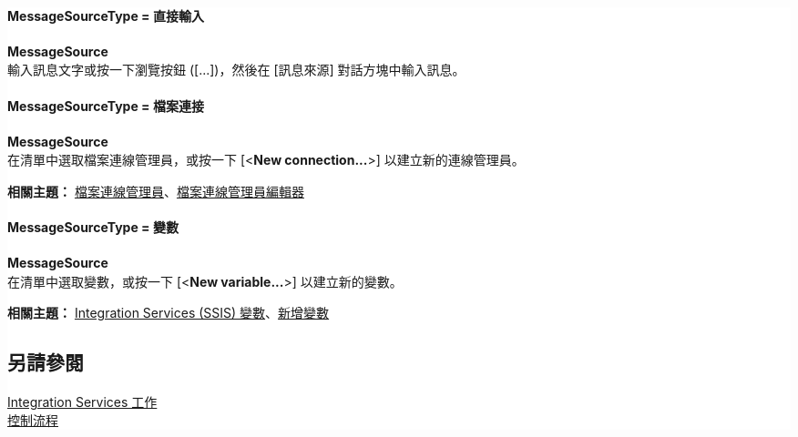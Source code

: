 #### <a name="messagesourcetype--direct-input"></a>MessageSourceType = 直接輸入  
 **MessageSource**  
 輸入訊息文字或按一下瀏覽按鈕 ([...])，然後在 [訊息來源]  對話方塊中輸入訊息。  
  
#### <a name="messagesourcetype--file-connection"></a>MessageSourceType = 檔案連接  
 **MessageSource**  
 在清單中選取檔案連線管理員，或按一下 [\<**New connection...**>] 以建立新的連線管理員。  
  
 **相關主題：** [檔案連線管理員](../../integration-services/connection-manager/file-connection-manager.md)、[檔案連線管理員編輯器](../../integration-services/connection-manager/file-connection-manager-editor.md)  
  
#### <a name="messagesourcetype--variable"></a>MessageSourceType = 變數  
 **MessageSource**  
 在清單中選取變數，或按一下 [\<**New variable...**>] 以建立新的變數。  
  
 **相關主題：** [Integration Services &#40;SSIS&#41; 變數](../../integration-services/integration-services-ssis-variables.md)、[新增變數](https://msdn.microsoft.com/library/d09b5d31-433f-4f7c-8c68-9df3a97785d5)  
  
## <a name="see-also"></a>另請參閱  
 [Integration Services 工作](../../integration-services/control-flow/integration-services-tasks.md)   
 [控制流程](../../integration-services/control-flow/control-flow.md)  
  
  
